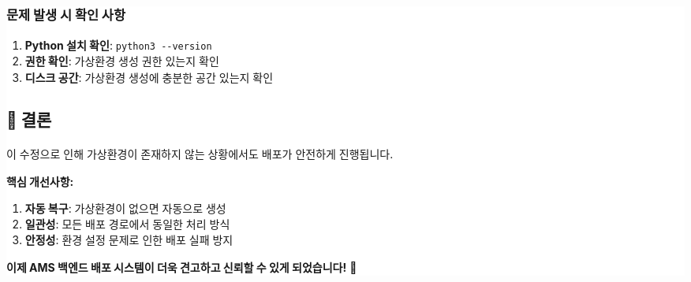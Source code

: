 ### 문제 발생 시 확인 사항
1. **Python 설치 확인**: `python3 --version`
2. **권한 확인**: 가상환경 생성 권한 있는지 확인
3. **디스크 공간**: 가상환경 생성에 충분한 공간 있는지 확인

## 🎉 결론

이 수정으로 인해 가상환경이 존재하지 않는 상황에서도 배포가 안전하게 진행됩니다. 

**핵심 개선사항:**
1. **자동 복구**: 가상환경이 없으면 자동으로 생성
2. **일관성**: 모든 배포 경로에서 동일한 처리 방식
3. **안정성**: 환경 설정 문제로 인한 배포 실패 방지

**이제 AMS 백엔드 배포 시스템이 더욱 견고하고 신뢰할 수 있게 되었습니다!** 🚀